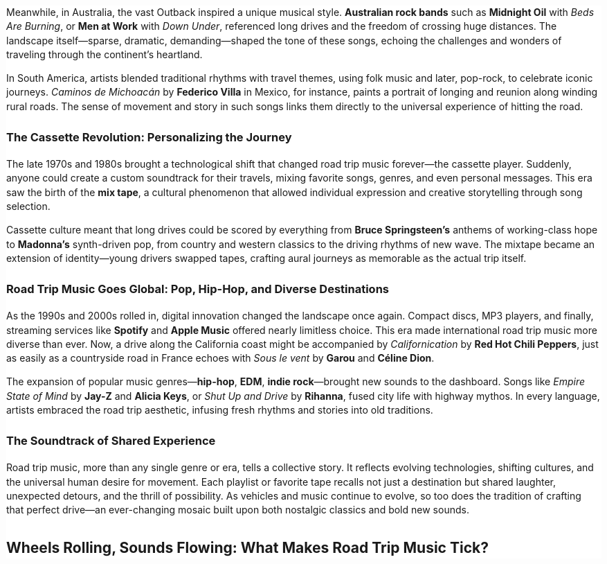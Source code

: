 Meanwhile, in Australia, the vast Outback inspired a unique musical style. **Australian rock bands**
such as **Midnight Oil** with _Beds Are Burning_, or **Men at Work** with _Down Under_, referenced
long drives and the freedom of crossing huge distances. The landscape itself—sparse, dramatic,
demanding—shaped the tone of these songs, echoing the challenges and wonders of traveling through
the continent’s heartland.

In South America, artists blended traditional rhythms with travel themes, using folk music and
later, pop-rock, to celebrate iconic journeys. _Caminos de Michoacán_ by **Federico Villa** in
Mexico, for instance, paints a portrait of longing and reunion along winding rural roads. The sense
of movement and story in such songs links them directly to the universal experience of hitting the
road.

### The Cassette Revolution: Personalizing the Journey

The late 1970s and 1980s brought a technological shift that changed road trip music forever—the
cassette player. Suddenly, anyone could create a custom soundtrack for their travels, mixing
favorite songs, genres, and even personal messages. This era saw the birth of the **mix tape**, a
cultural phenomenon that allowed individual expression and creative storytelling through song
selection.

Cassette culture meant that long drives could be scored by everything from **Bruce Springsteen’s**
anthems of working-class hope to **Madonna’s** synth-driven pop, from country and western classics
to the driving rhythms of new wave. The mixtape became an extension of identity—young drivers
swapped tapes, crafting aural journeys as memorable as the actual trip itself.

### Road Trip Music Goes Global: Pop, Hip-Hop, and Diverse Destinations

As the 1990s and 2000s rolled in, digital innovation changed the landscape once again. Compact
discs, MP3 players, and finally, streaming services like **Spotify** and **Apple Music** offered
nearly limitless choice. This era made international road trip music more diverse than ever. Now, a
drive along the California coast might be accompanied by _Californication_ by **Red Hot Chili
Peppers**, just as easily as a countryside road in France echoes with _Sous le vent_ by **Garou**
and **Céline Dion**.

The expansion of popular music genres—**hip-hop**, **EDM**, **indie rock**—brought new sounds to the
dashboard. Songs like _Empire State of Mind_ by **Jay-Z** and **Alicia Keys**, or _Shut Up and
Drive_ by **Rihanna**, fused city life with highway mythos. In every language, artists embraced the
road trip aesthetic, infusing fresh rhythms and stories into old traditions.

### The Soundtrack of Shared Experience

Road trip music, more than any single genre or era, tells a collective story. It reflects evolving
technologies, shifting cultures, and the universal human desire for movement. Each playlist or
favorite tape recalls not just a destination but shared laughter, unexpected detours, and the thrill
of possibility. As vehicles and music continue to evolve, so too does the tradition of crafting that
perfect drive—an ever-changing mosaic built upon both nostalgic classics and bold new sounds.

## Wheels Rolling, Sounds Flowing: What Makes Road Trip Music Tick?
